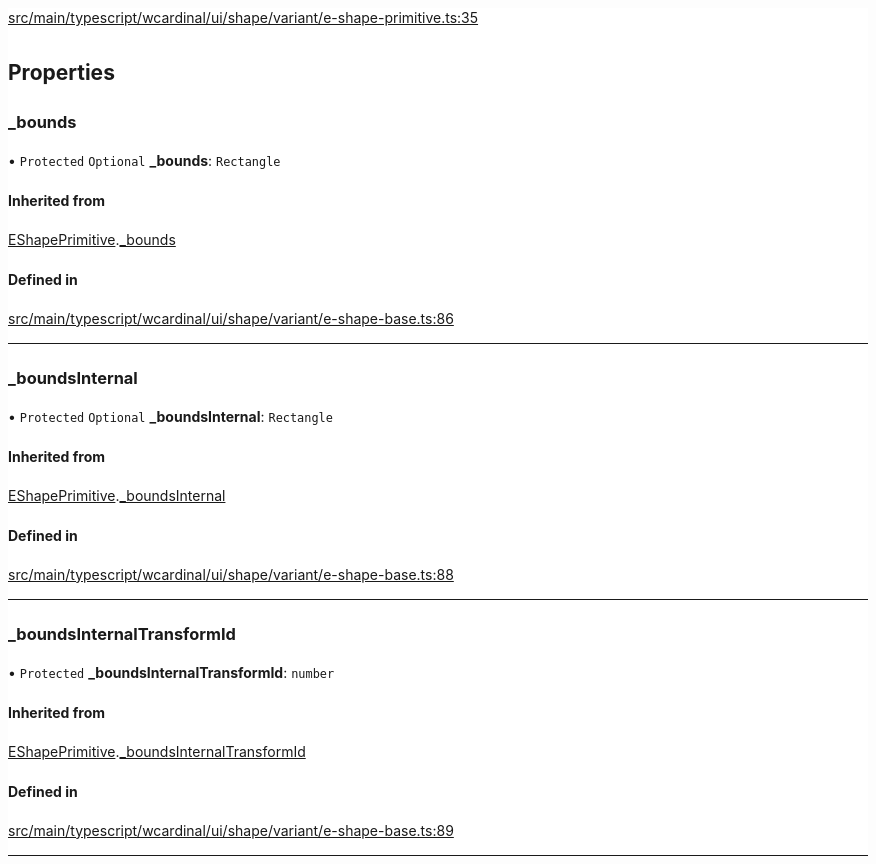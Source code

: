 [src/main/typescript/wcardinal/ui/shape/variant/e-shape-primitive.ts:35](https://github.com/winter-cardinal/winter-cardinal-ui/blob/v0.310.1/src/main/typescript/wcardinal/ui/shape/variant/e-shape-primitive.ts#L35)

## Properties

### \_bounds

• `Protected` `Optional` **\_bounds**: `Rectangle`

#### Inherited from

[EShapePrimitive](EShapePrimitive.md).[_bounds](EShapePrimitive.md#_bounds)

#### Defined in

[src/main/typescript/wcardinal/ui/shape/variant/e-shape-base.ts:86](https://github.com/winter-cardinal/winter-cardinal-ui/blob/v0.310.1/src/main/typescript/wcardinal/ui/shape/variant/e-shape-base.ts#L86)

___

### \_boundsInternal

• `Protected` `Optional` **\_boundsInternal**: `Rectangle`

#### Inherited from

[EShapePrimitive](EShapePrimitive.md).[_boundsInternal](EShapePrimitive.md#_boundsinternal)

#### Defined in

[src/main/typescript/wcardinal/ui/shape/variant/e-shape-base.ts:88](https://github.com/winter-cardinal/winter-cardinal-ui/blob/v0.310.1/src/main/typescript/wcardinal/ui/shape/variant/e-shape-base.ts#L88)

___

### \_boundsInternalTransformId

• `Protected` **\_boundsInternalTransformId**: `number`

#### Inherited from

[EShapePrimitive](EShapePrimitive.md).[_boundsInternalTransformId](EShapePrimitive.md#_boundsinternaltransformid)

#### Defined in

[src/main/typescript/wcardinal/ui/shape/variant/e-shape-base.ts:89](https://github.com/winter-cardinal/winter-cardinal-ui/blob/v0.310.1/src/main/typescript/wcardinal/ui/shape/variant/e-shape-base.ts#L89)

___

